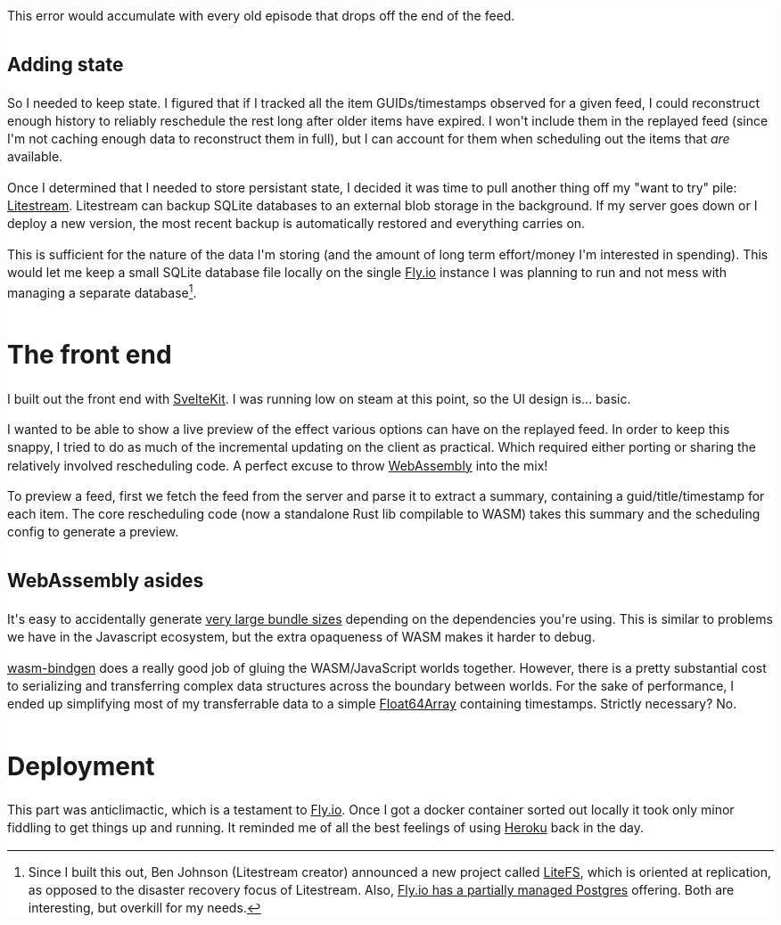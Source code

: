 This error would accumulate with every old episode that drops off the end of the feed.

## Adding state

So I needed to keep state. I figured that if I tracked all the item GUIDs/timestamps observed for a given feed, I could reconstruct enough history to reliably reschedule the rest long after older items have expired. I won't include them in the replayed feed (since I'm not caching enough data to reconstruct them in full), but I can account for them when scheduling out the items that _are_ available.

Once I determined that I needed to store persistant state, I decided it was time to pull another thing off my "want to try" pile: [Litestream](https://litestream.io/). Litestream can backup SQLite databases to an external blob storage in the background. If my server goes down or I deploy a new version, the most recent backup is automatically restored and everything carries on.

This is sufficient for the nature of the data I'm storing (and the amount of long term effort/money I'm interested in spending). This would let me keep a small SQLite database file locally on the single [Fly.io](https://fly.io/) instance I was planning to run and not mess with managing a separate database[^beyondlitestream].

# The front end

I built out the front end with [SvelteKit](https://kit.svelte.dev/). I was running low on steam at this point, so the UI design is... basic.

I wanted to be able to show a live preview of the effect various options can have on the replayed feed. In order to keep this snappy, I tried to do as much of the incremental updating on the client as practical. Which required either porting or sharing the relatively involved rescheduling code. A perfect excuse to throw [WebAssembly](https://webassembly.org/) into the mix!

To preview a feed, first we fetch the feed from the server and parse it to extract a summary, containing a guid/title/timestamp for each item. The core rescheduling code (now a standalone Rust lib compilable to WASM) takes this summary and the scheduling config to generate a preview.

## WebAssembly asides

It's easy to accidentally generate [very large bundle sizes](/large-wasm-builds-with-rust-regex) depending on the dependencies you're using. This is similar to problems we have in the Javascript ecosystem, but the extra opaqueness of WASM makes it harder to debug.

[wasm-bindgen](https://github.com/rustwasm/wasm-bindgen) does a really good job of gluing the WASM/JavaScript worlds together. However, there is a pretty substantial cost to serializing and transferring complex data structures across the boundary between worlds. For the sake of performance, I ended up simplifying most of my transferrable data to a simple [Float64Array](https://developer.mozilla.org/en-US/docs/Web/JavaScript/Reference/Global_Objects/Float64Array) containing timestamps. Strictly necessary? No.

# Deployment

This part was anticlimactic, which is a testament to [Fly.io](https://fly.io). Once I got a docker container sorted out locally it took only minor fiddling to get things up and running. It reminded me of all the best feelings of using [Heroku](https://www.heroku.com/) back in the day.


[^priorart]: I later discovered [Recast](https://recastthis.com/) and [a few other possible solutions](https://old.reddit.com/r/podcasts/comments/8o2mbi/play_old_episodes_in_order/), some of which require manual management. Recast looks quite nice, though it wouldn't really cover the part of my use case that involves building new things.
[^noveltybudget]: I like the idea of a [novelty budget](https://shimweasel.com/2018/08/25/novelty-budgets), but I'm terrible at applying this to my own hobby projects. This is how I end up trying to learn [Kafka](https://kafka.apache.org/), [spaCy](https://spacy.io/) and [Docker Compose](https://docs.docker.com/compose/) while exploring topical RSS feed clustering back in ~2015. Multiple pieces of complicated bleeding edge tech (at least to me) applied to an Unsolved Problem. What could go wrong?
[^coffeetable]: I made this up. If I was into wood working, I might build a coffee table not because it makes practical or economic sense, but because I derive satisfaction from making something in whatever way I see fit. It may even be functional. That's a bonus!
[^ha]: Oh wait, not the goal this time.
[^beyondlitestream]: Since I built this out, Ben Johnson (Litestream creator) announced a new project called [LiteFS](https://github.com/superfly/litefs), which is oriented at replication, as opposed to the disaster recovery focus of Litestream. Also, [Fly.io has a partially managed Postgres](https://fly.io/docs/postgres/) offering. Both are interesting, but overkill for my needs.